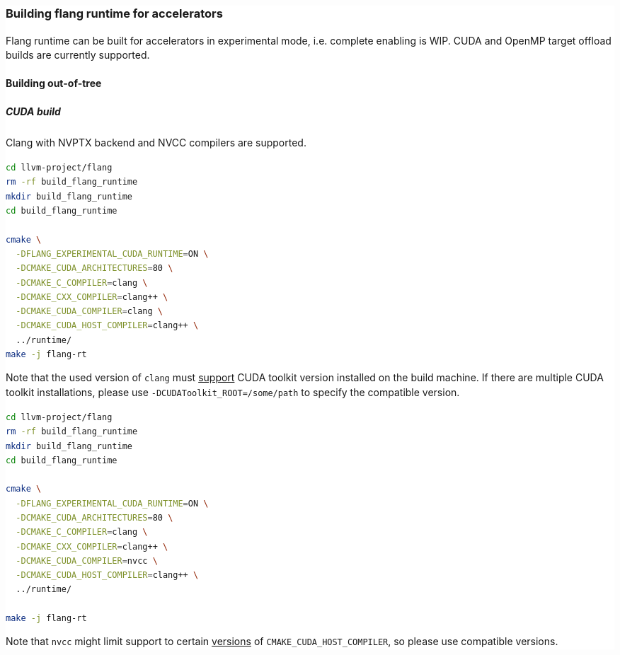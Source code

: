 ### Building flang runtime for accelerators
Flang runtime can be built for accelerators in experimental mode, i.e.
complete enabling is WIP.  CUDA and OpenMP target offload builds
are currently supported.

#### Building out-of-tree

##### CUDA build
Clang with NVPTX backend and NVCC compilers are supported.

```bash
cd llvm-project/flang
rm -rf build_flang_runtime
mkdir build_flang_runtime
cd build_flang_runtime

cmake \
  -DFLANG_EXPERIMENTAL_CUDA_RUNTIME=ON \
  -DCMAKE_CUDA_ARCHITECTURES=80 \
  -DCMAKE_C_COMPILER=clang \
  -DCMAKE_CXX_COMPILER=clang++ \
  -DCMAKE_CUDA_COMPILER=clang \
  -DCMAKE_CUDA_HOST_COMPILER=clang++ \
  ../runtime/
make -j flang-rt
```

Note that the used version of `clang` must [support](https://releases.llvm.org/16.0.0/tools/clang/docs/ReleaseNotes.html#cuda-support)
CUDA toolkit version installed on the build machine.  If there are multiple
CUDA toolkit installations, please use `-DCUDAToolkit_ROOT=/some/path`
to specify the compatible version.

```bash
cd llvm-project/flang
rm -rf build_flang_runtime
mkdir build_flang_runtime
cd build_flang_runtime

cmake \
  -DFLANG_EXPERIMENTAL_CUDA_RUNTIME=ON \
  -DCMAKE_CUDA_ARCHITECTURES=80 \
  -DCMAKE_C_COMPILER=clang \
  -DCMAKE_CXX_COMPILER=clang++ \
  -DCMAKE_CUDA_COMPILER=nvcc \
  -DCMAKE_CUDA_HOST_COMPILER=clang++ \
  ../runtime/

make -j flang-rt
```

Note that `nvcc` might limit support to certain
[versions](https://docs.nvidia.com/cuda/cuda-installation-guide-linux/index.html#host-compiler-support-policy) of `CMAKE_CUDA_HOST_COMPILER`,
so please use compatible versions.

